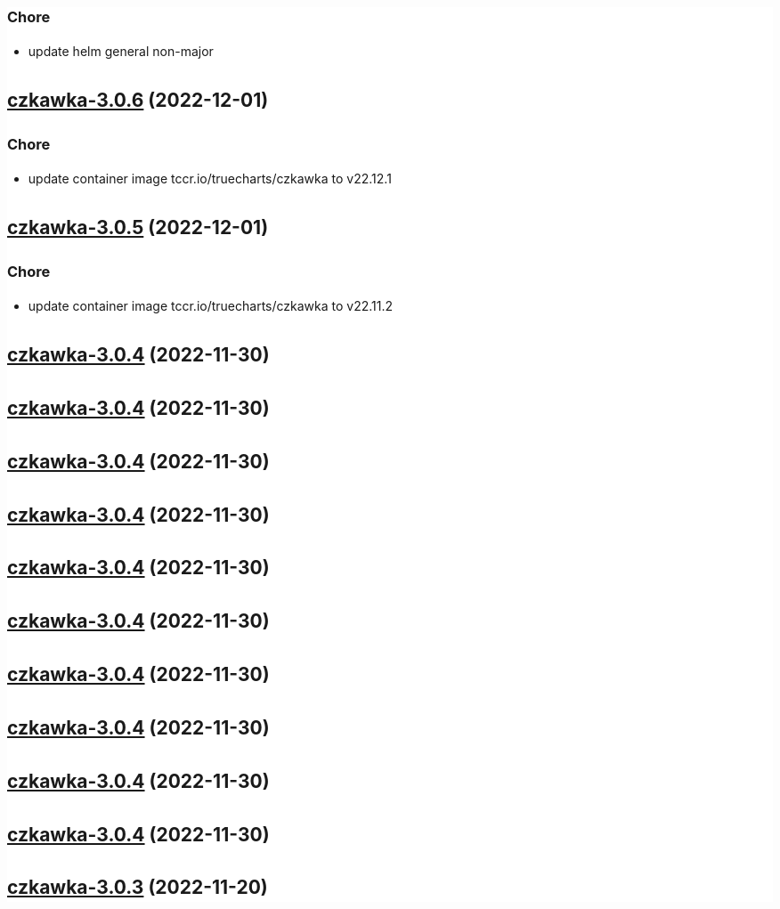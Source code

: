 ### Chore

- update helm general non-major

## [czkawka-3.0.6](https://github.com/truecharts/charts/compare/czkawka-3.0.5...czkawka-3.0.6) (2022-12-01)

### Chore

- update container image tccr.io/truecharts/czkawka to v22.12.1

## [czkawka-3.0.5](https://github.com/truecharts/charts/compare/czkawka-3.0.4...czkawka-3.0.5) (2022-12-01)

### Chore

- update container image tccr.io/truecharts/czkawka to v22.11.2

## [czkawka-3.0.4](https://github.com/truecharts/charts/compare/czkawka-3.0.3...czkawka-3.0.4) (2022-11-30)

## [czkawka-3.0.4](https://github.com/truecharts/charts/compare/czkawka-3.0.3...czkawka-3.0.4) (2022-11-30)

## [czkawka-3.0.4](https://github.com/truecharts/charts/compare/czkawka-3.0.3...czkawka-3.0.4) (2022-11-30)

## [czkawka-3.0.4](https://github.com/truecharts/charts/compare/czkawka-3.0.3...czkawka-3.0.4) (2022-11-30)

## [czkawka-3.0.4](https://github.com/truecharts/charts/compare/czkawka-3.0.3...czkawka-3.0.4) (2022-11-30)

## [czkawka-3.0.4](https://github.com/truecharts/charts/compare/czkawka-3.0.3...czkawka-3.0.4) (2022-11-30)

## [czkawka-3.0.4](https://github.com/truecharts/charts/compare/czkawka-3.0.3...czkawka-3.0.4) (2022-11-30)

## [czkawka-3.0.4](https://github.com/truecharts/charts/compare/czkawka-3.0.3...czkawka-3.0.4) (2022-11-30)

## [czkawka-3.0.4](https://github.com/truecharts/charts/compare/czkawka-3.0.3...czkawka-3.0.4) (2022-11-30)

## [czkawka-3.0.4](https://github.com/truecharts/charts/compare/czkawka-3.0.3...czkawka-3.0.4) (2022-11-30)

## [czkawka-3.0.3](https://github.com/truecharts/charts/compare/czkawka-3.0.2...czkawka-3.0.3) (2022-11-20)

